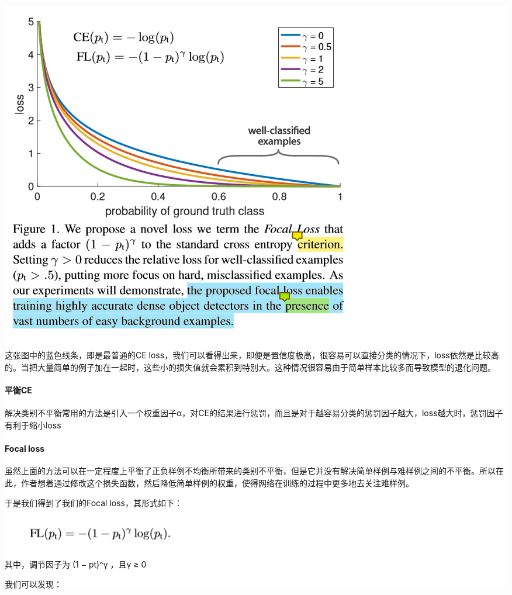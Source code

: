 ![enter description here](./images/1590402490359.png)

这张图中的蓝色线条，即是最普通的CE loss，我们可以看得出来，即便是置信度极高，很容易可以直接分类的情况下，loss依然是比较高的。当把大量简单的例子加在一起时，这些小的损失值就会累积到特别大。这种情况很容易由于简单样本比较多而导致模型的退化问题。


#### 平衡CE

解决类别不平衡常用的方法是引入一个权重因子α，对CE的结果进行惩罚，而且是对于越容易分类的惩罚因子越大，loss越大时，惩罚因子有利于缩小loss


#### Focal loss

虽然上面的方法可以在一定程度上平衡了正负样例不均衡所带来的类别不平衡，但是它并没有解决简单样例与难样例之间的不平衡。所以在此，作者想着通过修改这个损失函数，然后降低简单样例的权重，使得网络在训练的过程中更多地去关注难样例。

于是我们得到了我们的Focal loss，其形式如下：

![enter description here](./images/1590482753692.png)

其中，调节因子为 (1 − pt)^γ ，且γ ≥ 0

我们可以发现：
